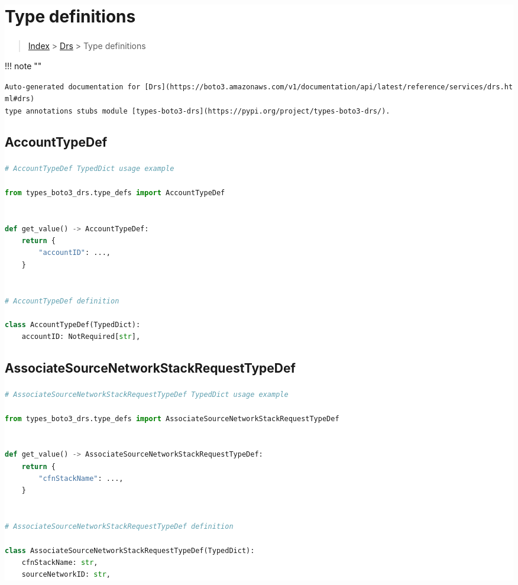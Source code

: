 # Type definitions

> [Index](../README.md) > [Drs](./README.md) > Type definitions

!!! note ""

    Auto-generated documentation for [Drs](https://boto3.amazonaws.com/v1/documentation/api/latest/reference/services/drs.html#drs)
    type annotations stubs module [types-boto3-drs](https://pypi.org/project/types-boto3-drs/).



## AccountTypeDef

```python
# AccountTypeDef TypedDict usage example

from types_boto3_drs.type_defs import AccountTypeDef


def get_value() -> AccountTypeDef:
    return {
        "accountID": ...,
    }


# AccountTypeDef definition

class AccountTypeDef(TypedDict):
    accountID: NotRequired[str],
```


## AssociateSourceNetworkStackRequestTypeDef

```python
# AssociateSourceNetworkStackRequestTypeDef TypedDict usage example

from types_boto3_drs.type_defs import AssociateSourceNetworkStackRequestTypeDef


def get_value() -> AssociateSourceNetworkStackRequestTypeDef:
    return {
        "cfnStackName": ...,
    }


# AssociateSourceNetworkStackRequestTypeDef definition

class AssociateSourceNetworkStackRequestTypeDef(TypedDict):
    cfnStackName: str,
    sourceNetworkID: str,
```
